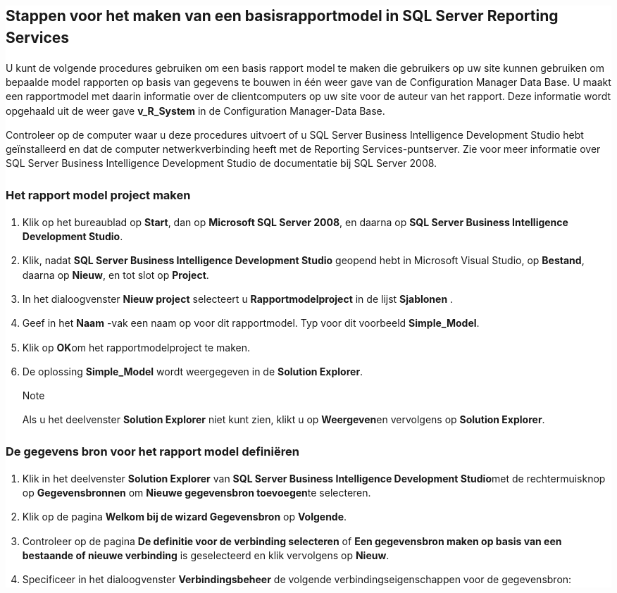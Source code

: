 ## <a name="steps-for-creating-a-basic-report-model-in-sql-server-reporting-services"></a>Stappen voor het maken van een basisrapportmodel in SQL Server Reporting Services  
 U kunt de volgende procedures gebruiken om een basis rapport model te maken die gebruikers op uw site kunnen gebruiken om bepaalde model rapporten op basis van gegevens te bouwen in één weer gave van de Configuration Manager Data Base. U maakt een rapportmodel met daarin informatie over de clientcomputers op uw site voor de auteur van het rapport. Deze informatie wordt opgehaald uit de weer gave **v_R_System** in de Configuration Manager-Data Base.  

 Controleer op de computer waar u deze procedures uitvoert of u SQL Server Business Intelligence Development Studio hebt geïnstalleerd en dat de computer netwerkverbinding heeft met de Reporting Services-puntserver. Zie voor meer informatie over SQL Server Business Intelligence Development Studio de documentatie bij SQL Server 2008.  

###  <a name="to-create-the-report-model-project"></a><a name="BKMK_CreateReportModelProject"></a>Het rapport model project maken  

1.  Klik op het bureaublad op **Start**, dan op **Microsoft SQL Server 2008**, en daarna op **SQL Server Business Intelligence Development Studio**.  

2.  Klik, nadat **SQL Server Business Intelligence Development Studio** geopend hebt in Microsoft Visual Studio, op **Bestand**, daarna op **Nieuw**, en tot slot op **Project**.  

3.  In het dialoogvenster **Nieuw project** selecteert u **Rapportmodelproject** in de lijst **Sjablonen** .  

4.  Geef in het **Naam** -vak een naam op voor dit rapportmodel. Typ voor dit voorbeeld **Simple_Model**.  

5.  Klik op **OK**om het rapportmodelproject te maken.  

6.  De oplossing **Simple_Model** wordt weergegeven in de **Solution Explorer**.  

    > [!NOTE]  
    >  Als u het deelvenster **Solution Explorer** niet kunt zien, klikt u op **Weergeven**en vervolgens op **Solution Explorer**.  

###  <a name="to-define-the-data-source-for-the-report-model"></a><a name="BKMK_DefineReportModelDataSource"></a>De gegevens bron voor het rapport model definiëren  

1.  Klik in het deelvenster **Solution Explorer** van **SQL Server Business Intelligence Development Studio**met de rechtermuisknop op **Gegevensbronnen** om **Nieuwe gegevensbron toevoegen**te selecteren.  

2.  Klik op de pagina **Welkom bij de wizard Gegevensbron** op **Volgende**.  

3.  Controleer op de pagina **De definitie voor de verbinding selecteren** of **Een gegevensbron maken op basis van een bestaande of nieuwe verbinding** is geselecteerd en klik vervolgens op **Nieuw**.  

4.  Specificeer in het dialoogvenster **Verbindingsbeheer** de volgende verbindingseigenschappen voor de gegevensbron:  
